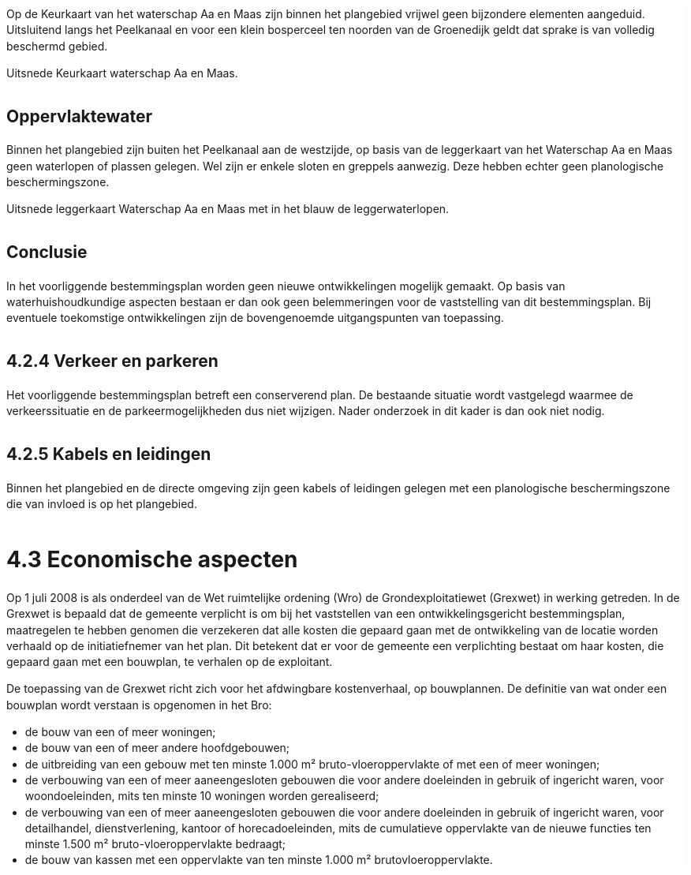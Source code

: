 Op de Keurkaart van het waterschap Aa en Maas zijn binnen het plangebied vrijwel geen bijzondere elementen aangeduid. Uitsluitend langs het Peelkanaal en voor een klein bosperceel ten noorden van de Groenedijk geldt dat sprake is van volledig beschermd gebied.

Uitsnede Keurkaart waterschap Aa en Maas.

## Oppervlaktewater

Binnen het plangebied zijn buiten het Peelkanaal aan de westzijde, op basis van de leggerkaart van het Waterschap Aa en Maas geen waterlopen of plassen gelegen. Wel zijn er enkele sloten en greppels aanwezig. Deze hebben echter geen planologische beschermingszone.

Uitsnede leggerkaart Waterschap Aa en Maas met in het blauw de leggerwaterlopen.

## Conclusie

In het voorliggende bestemmingsplan worden geen nieuwe ontwikkelingen mogelijk gemaakt. Op basis van waterhuishoudkundige aspecten bestaan er dan ook geen belemmeringen voor de vaststelling van dit bestemmingsplan. Bij eventuele toekomstige ontwikkelingen zijn de bovengenoemde uitgangspunten van toepassing.

## **4.2.4 Verkeer en parkeren**

Het voorliggende bestemmingsplan betreft een conserverend plan. De bestaande situatie wordt vastgelegd waarmee de verkeerssituatie en de parkeermogelijkheden dus niet wijzigen. Nader onderzoek in dit kader is dan ook niet nodig.

## **4.2.5 Kabels en leidingen**

Binnen het plangebied en de directe omgeving zijn geen kabels of leidingen gelegen met een planologische beschermingszone die van invloed is op het plangebied.

# **4.3 Economische aspecten**

Op 1 juli 2008 is als onderdeel van de Wet ruimtelijke ordening (Wro) de Grondexploitatiewet (Grexwet) in werking getreden. In de Grexwet is bepaald dat de gemeente verplicht is om bij het vaststellen van een ontwikkelingsgericht bestemmingsplan, maatregelen te hebben genomen die verzekeren dat alle kosten die gepaard gaan met de ontwikkeling van de locatie worden verhaald op de initiatiefnemer van het plan. Dit betekent dat er voor de gemeente een verplichting bestaat om haar kosten, die gepaard gaan met een bouwplan, te verhalen op de exploitant.

De toepassing van de Grexwet richt zich voor het afdwingbare kostenverhaal, op bouwplannen. De definitie van wat onder een bouwplan wordt verstaan is opgenomen in het Bro:

- de bouw van een of meer woningen;
- de bouw van een of meer andere hoofdgebouwen;
- de uitbreiding van een gebouw met ten minste 1.000 m² bruto-vloeroppervlakte of met een of meer woningen;
- de verbouwing van een of meer aaneengesloten gebouwen die voor andere doeleinden in gebruik of ingericht waren, voor woondoeleinden, mits ten minste 10 woningen worden gerealiseerd;
- de verbouwing van een of meer aaneengesloten gebouwen die voor andere doeleinden in gebruik of ingericht waren, voor detailhandel, dienstverlening, kantoor of horecadoeleinden, mits de cumulatieve oppervlakte van de nieuwe functies ten minste 1.500 m² bruto-vloeroppervlakte bedraagt;
- de bouw van kassen met een oppervlakte van ten minste 1.000 m² brutovloeroppervlakte.
